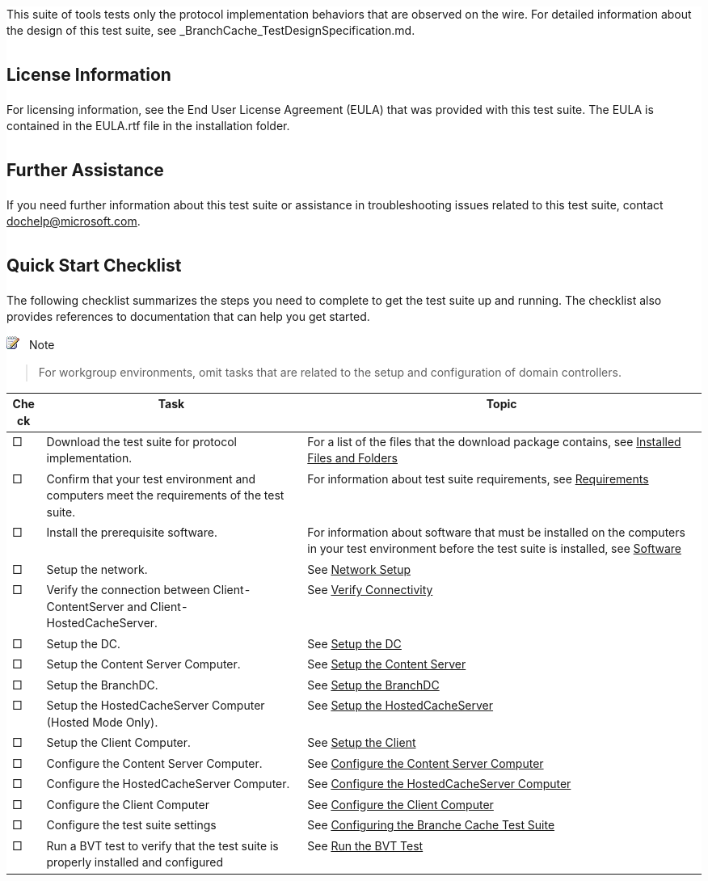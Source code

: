 This suite of tools tests only the protocol implementation behaviors that are observed on the wire. For detailed information about the design of this test suite, see _BranchCache_TestDesignSpecification.md. 

## <a name="_Toc395793785"/>License Information

For licensing information, see the End User License Agreement (EULA) that was provided with this test suite. The EULA is contained in the EULA.rtf file in the installation folder.

## <a name="_Toc395793786"/>Further Assistance

If you need further information about this test suite or assistance in troubleshooting issues related to this test suite, contact dochelp@microsoft.com.

## <a name="_Toc395793787"/>Quick Start Checklist

The following checklist summarizes the steps you need to complete to get the test suite up and running. The checklist also provides references to documentation that can help you get started. 

![image3.png](./image/BranchCache_UserGuide/image3.png)
Note 

>For workgroup environments, omit tasks that are related to the setup and configuration of domain controllers.

|  **Check**|  **Task**|  **Topic**| 
| -------------| -------------| ------------- |
| □| Download the test suite for protocol implementation.| For a list of the files that the download package contains, see [Installed Files and Folders](#_Toc395793809)| 
| □| Confirm that your test environment and computers meet the requirements of the test suite.| For information about test suite requirements, see [Requirements](#_Toc395793788)| 
| □| Install the prerequisite software.| For information about software that must be installed on the computers in your test environment before the test suite is installed, see [Software](#_Toc395793799)| 
| □| Setup the network.| See [Network Setup](#_Toc395793800)| 
| □| Verify the connection between Client-ContentServer and Client-HostedCacheServer.| See [Verify Connectivity](#_Toc395793808)| 
| □| Setup the DC.| See [Setup the DC](#_Toc395793803)| 
| □| Setup the Content Server Computer.| See [Setup the Content Server](#_Toc395793804)| 
| □| Setup the BranchDC.| See [Setup the BranchDC](#_Toc395793805)| 
| □| Setup the HostedCacheServer Computer (Hosted Mode Only).| See [Setup the HostedCacheServer](#_Toc395793806)| 
| □| Setup the Client Computer.| See [Setup the Client](#_Toc395793807)| 
| □| Configure the Content Server Computer.| See [Configure the Content Server Computer](#_Toc395793811) | 
| □| Configure the HostedCacheServer Computer.| See [Configure the HostedCacheServer Computer](#_Toc395793812)| 
| □| Configure the Client Computer | See [Configure the Client Computer](#_Toc395793813)| 
| □| Configure the test suite settings| See [Configuring the Branche Cache Test Suite](#_Toc395793814)| 
| □| Run a BVT test to verify that the test suite is properly installed and configured| See [Run the BVT Test](#_Toc395793818)| 
